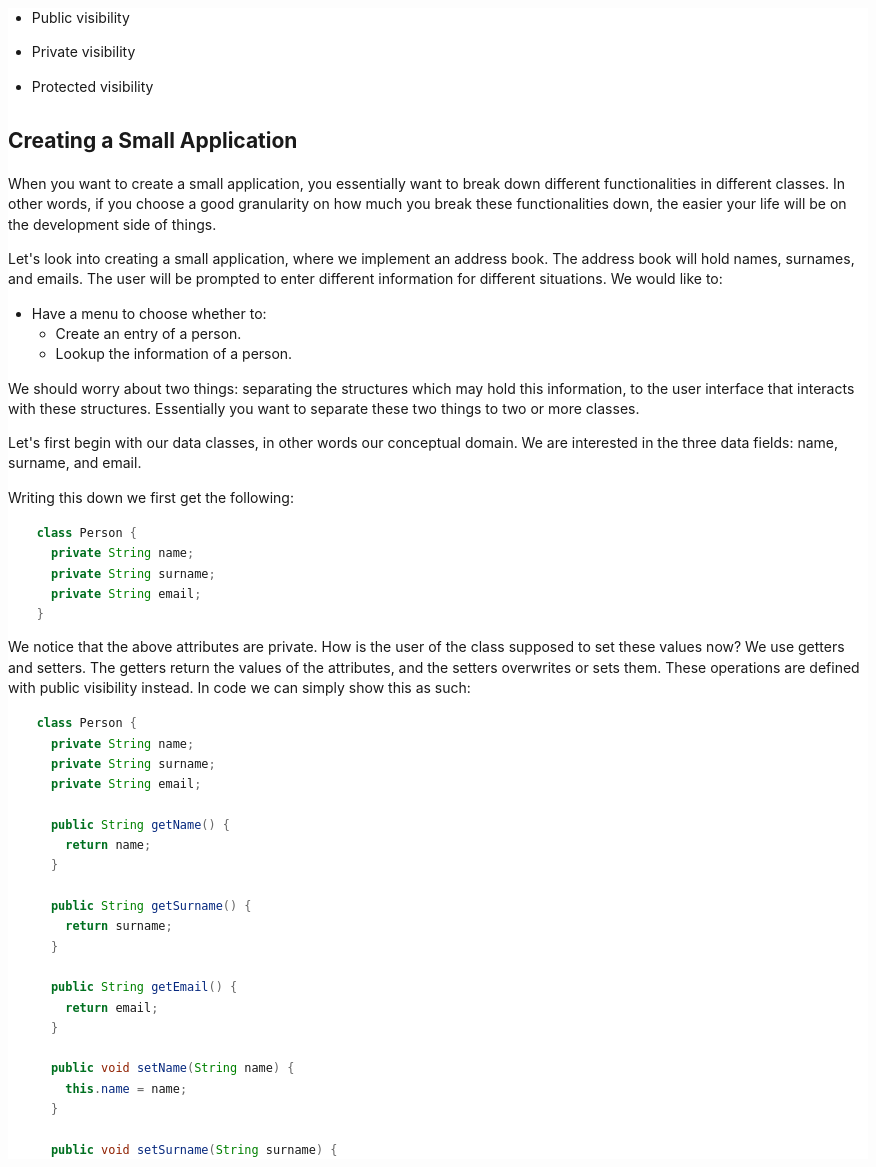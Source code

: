 * Public visibility

* Private visibility

* Protected visibility

## Creating a Small Application

When you want to create a small application, you essentially want to break down
different functionalities in different classes. In other words, if you choose a
good granularity on how much you break these functionalities down, the easier
your life will be on the development side of things.

Let's look into creating a small application, where we implement an address
book. The address book will hold names, surnames, and emails. The user will be
prompted to enter different information for different situations.  We would like
to:

- Have a menu to choose whether to:
    - Create an entry of a person.
    - Lookup the information of a person.

We should worry about two things: separating the structures which may hold this
information, to the user interface that interacts with these structures.
Essentially you want to separate these two things to two or more classes.

Let's first begin with our data classes, in other words our conceptual domain.
We are interested in the three data fields: name, surname, and email.

Writing this down we first get the following:

~~~~java
    class Person {
      private String name;
      private String surname;
      private String email;
    }
~~~~

We notice that the above attributes are private. How is the user of the class
supposed to set these values now? We use getters and setters. The getters return
the values of the attributes, and the setters overwrites or sets them. These
operations are defined with public visibility instead. In code we can simply
show this as such:

~~~~java
    class Person {
      private String name;
      private String surname;
      private String email;

      public String getName() {
        return name;
      }

      public String getSurname() {
        return surname;
      }

      public String getEmail() {
        return email;
      }

      public void setName(String name) {
        this.name = name;
      }

      public void setSurname(String surname) {
~~~~